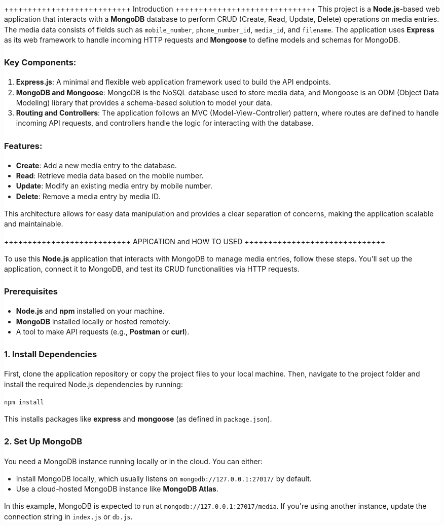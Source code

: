 
+++++++++++++++++++++++++++ Introduction ++++++++++++++++++++++++++++++
This project is a **Node.js**-based web application that interacts with a **MongoDB** database to perform CRUD (Create, Read, Update, Delete) operations on media entries. The media data consists of fields such as `mobile_number`, `phone_number_id`, `media_id`, and `filename`. The application uses **Express** as its web framework to handle incoming HTTP requests and **Mongoose** to define models and schemas for MongoDB.

### Key Components:
1. **Express.js**: A minimal and flexible web application framework used to build the API endpoints.
2. **MongoDB and Mongoose**: MongoDB is the NoSQL database used to store media data, and Mongoose is an ODM (Object Data Modeling) library that provides a schema-based solution to model your data.
3. **Routing and Controllers**: The application follows an MVC (Model-View-Controller) pattern, where routes are defined to handle incoming API requests, and controllers handle the logic for interacting with the database.

### Features:
- **Create**: Add a new media entry to the database.
- **Read**: Retrieve media data based on the mobile number.
- **Update**: Modify an existing media entry by mobile number.
- **Delete**: Remove a media entry by media ID.

This architecture allows for easy data manipulation and provides a clear separation of concerns, making the application scalable and maintainable.


+++++++++++++++++++++++++++ APPICATION and HOW TO USED ++++++++++++++++++++++++++++++

To use this **Node.js** application that interacts with MongoDB to manage media entries, follow these steps. You'll set up the application, connect it to MongoDB, and test its CRUD functionalities via HTTP requests.

### **Prerequisites**
- **Node.js** and **npm** installed on your machine.
- **MongoDB** installed locally or hosted remotely.
- A tool to make API requests (e.g., **Postman** or **curl**).

### **1. Install Dependencies**
First, clone the application repository or copy the project files to your local machine. Then, navigate to the project folder and install the required Node.js dependencies by running:

```bash
npm install
```

This installs packages like **express** and **mongoose** (as defined in `package.json`).

### **2. Set Up MongoDB**
You need a MongoDB instance running locally or in the cloud. You can either:
- Install MongoDB locally, which usually listens on `mongodb://127.0.0.1:27017/` by default.
- Use a cloud-hosted MongoDB instance like **MongoDB Atlas**.

In this example, MongoDB is expected to run at `mongodb://127.0.0.1:27017/media`. If you're using another instance, update the connection string in `index.js` or `db.js`.
